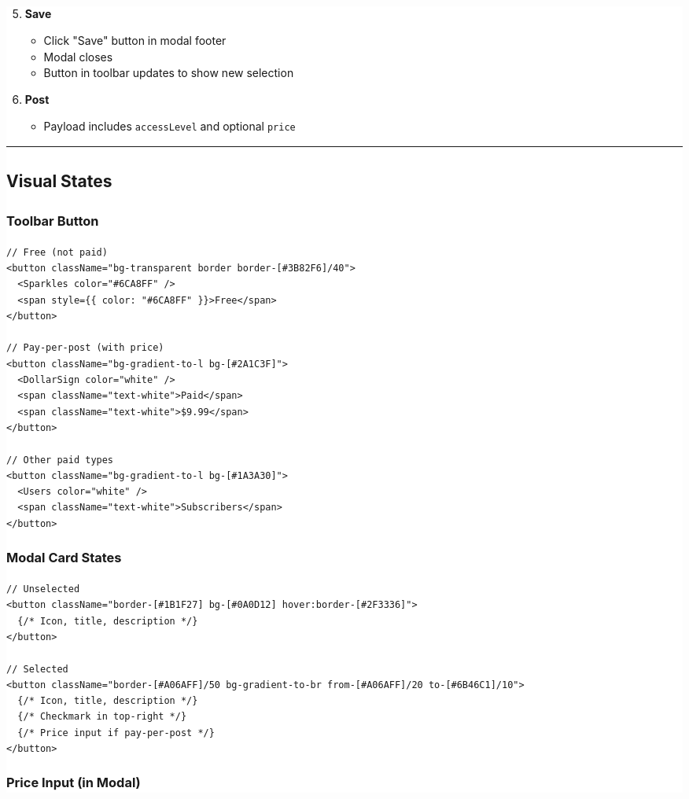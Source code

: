 5. **Save**
   - Click "Save" button in modal footer
   - Modal closes
   - Button in toolbar updates to show new selection

6. **Post**
   - Payload includes `accessLevel` and optional `price`

---

## Visual States

### Toolbar Button

```tsx
// Free (not paid)
<button className="bg-transparent border border-[#3B82F6]/40">
  <Sparkles color="#6CA8FF" />
  <span style={{ color: "#6CA8FF" }}>Free</span>
</button>

// Pay-per-post (with price)
<button className="bg-gradient-to-l bg-[#2A1C3F]">
  <DollarSign color="white" />
  <span className="text-white">Paid</span>
  <span className="text-white">$9.99</span>
</button>

// Other paid types
<button className="bg-gradient-to-l bg-[#1A3A30]">
  <Users color="white" />
  <span className="text-white">Subscribers</span>
</button>
```

### Modal Card States

```tsx
// Unselected
<button className="border-[#1B1F27] bg-[#0A0D12] hover:border-[#2F3336]">
  {/* Icon, title, description */}
</button>

// Selected
<button className="border-[#A06AFF]/50 bg-gradient-to-br from-[#A06AFF]/20 to-[#6B46C1]/10">
  {/* Icon, title, description */}
  {/* Checkmark in top-right */}
  {/* Price input if pay-per-post */}
</button>
```

### Price Input (in Modal)
